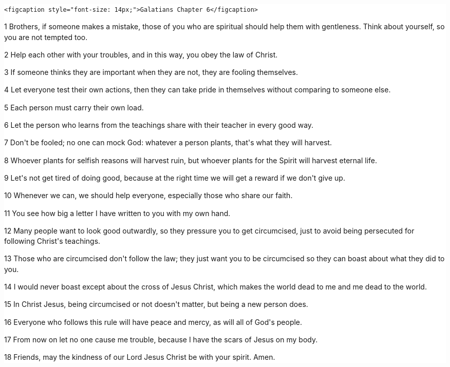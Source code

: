     <figcaption style="font-size: 14px;">Galatians Chapter 6</figcaption>
</figure>
</div>
1 Brothers, if someone makes a mistake, those of you who are spiritual should help them with gentleness. Think about yourself, so you are not tempted too.

2 Help each other with your troubles, and in this way, you obey the law of Christ.

3 If someone thinks they are important when they are not, they are fooling themselves.

4 Let everyone test their own actions, then they can take pride in themselves without comparing to someone else.

5 Each person must carry their own load.

6 Let the person who learns from the teachings share with their teacher in every good way.

7 Don't be fooled; no one can mock God: whatever a person plants, that's what they will harvest.

8 Whoever plants for selfish reasons will harvest ruin, but whoever plants for the Spirit will harvest eternal life.

9 Let's not get tired of doing good, because at the right time we will get a reward if we don't give up.

10 Whenever we can, we should help everyone, especially those who share our faith.

11 You see how big a letter I have written to you with my own hand.

12 Many people want to look good outwardly, so they pressure you to get circumcised, just to avoid being persecuted for following Christ's teachings.

13 Those who are circumcised don't follow the law; they just want you to be circumcised so they can boast about what they did to you.

14 I would never boast except about the cross of Jesus Christ, which makes the world dead to me and me dead to the world.

15 In Christ Jesus, being circumcised or not doesn't matter, but being a new person does.

16 Everyone who follows this rule will have peace and mercy, as will all of God's people.

17 From now on let no one cause me trouble, because I have the scars of Jesus on my body.

18 Friends, may the kindness of our Lord Jesus Christ be with your spirit. Amen.


